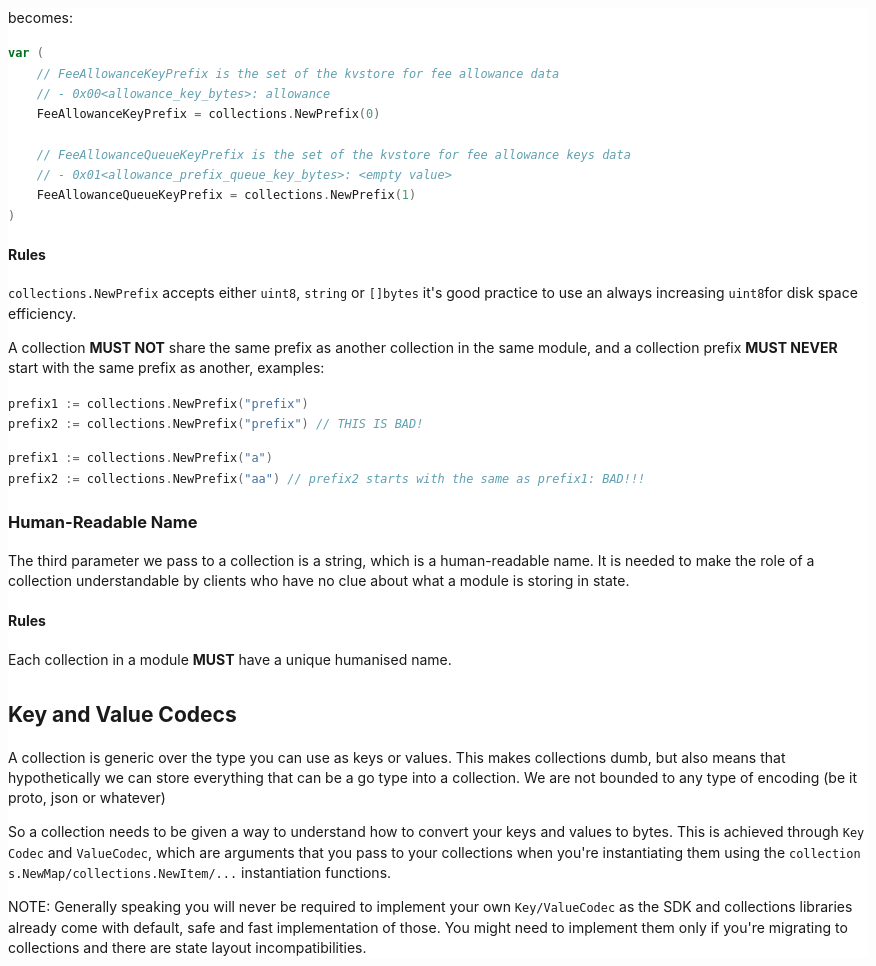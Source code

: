 becomes:

```go
var (
	// FeeAllowanceKeyPrefix is the set of the kvstore for fee allowance data
	// - 0x00<allowance_key_bytes>: allowance
	FeeAllowanceKeyPrefix = collections.NewPrefix(0)

	// FeeAllowanceQueueKeyPrefix is the set of the kvstore for fee allowance keys data
	// - 0x01<allowance_prefix_queue_key_bytes>: <empty value>
	FeeAllowanceQueueKeyPrefix = collections.NewPrefix(1)
)
```

#### Rules

``collections.NewPrefix`` accepts either `uint8`, `string` or `[]bytes` it's good practice to use an always increasing `uint8`for disk space efficiency.

A collection **MUST NOT** share the same prefix as another collection in the same module, and a collection prefix **MUST NEVER** start with the same prefix as another, examples:

```go
prefix1 := collections.NewPrefix("prefix")
prefix2 := collections.NewPrefix("prefix") // THIS IS BAD!
```

```go
prefix1 := collections.NewPrefix("a")
prefix2 := collections.NewPrefix("aa") // prefix2 starts with the same as prefix1: BAD!!!
```

### Human-Readable Name

The third parameter we pass to a collection is a string, which is a human-readable name.
It is needed to make the role of a collection understandable by clients who have no clue about
what a module is storing in state.

#### Rules

Each collection in a module **MUST** have a unique humanised name.

## Key and Value Codecs

A collection is generic over the type you can use as keys or values.
This makes collections dumb, but also means that hypothetically we can store everything
that can be a go type into a collection. We are not bounded to any type of encoding (be it proto, json or whatever)

So a collection needs to be given a way to understand how to convert your keys and values to bytes.
This is achieved through ``KeyCodec`` and `ValueCodec`, which are arguments that you pass to your
collections when you're instantiating them using the ```collections.NewMap/collections.NewItem/...```
instantiation functions.

NOTE: Generally speaking you will never be required to implement your own ``Key/ValueCodec`` as
the SDK and collections libraries already come with default, safe and fast implementation of those.
You might need to implement them only if you're migrating to collections and there are state layout incompatibilities.
